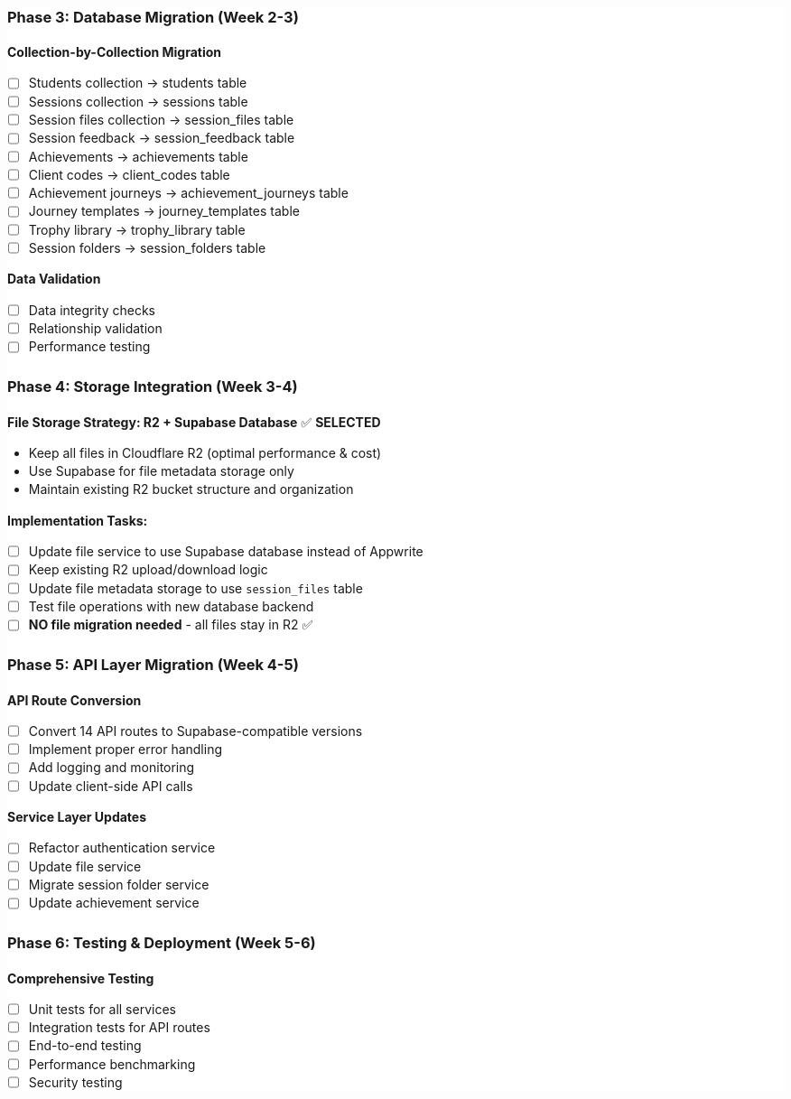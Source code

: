 ### Phase 3: Database Migration (Week 2-3)
**Collection-by-Collection Migration**
- [ ] Students collection → students table
- [ ] Sessions collection → sessions table  
- [ ] Session files collection → session_files table
- [ ] Session feedback → session_feedback table
- [ ] Achievements → achievements table
- [ ] Client codes → client_codes table
- [ ] Achievement journeys → achievement_journeys table
- [ ] Journey templates → journey_templates table
- [ ] Trophy library → trophy_library table
- [ ] Session folders → session_folders table

**Data Validation**
- [ ] Data integrity checks
- [ ] Relationship validation
- [ ] Performance testing

### Phase 4: Storage Integration (Week 3-4)
**File Storage Strategy: R2 + Supabase Database** ✅ **SELECTED**
- Keep all files in Cloudflare R2 (optimal performance & cost)
- Use Supabase for file metadata storage only
- Maintain existing R2 bucket structure and organization

**Implementation Tasks:**
- [ ] Update file service to use Supabase database instead of Appwrite
- [ ] Keep existing R2 upload/download logic
- [ ] Update file metadata storage to use `session_files` table
- [ ] Test file operations with new database backend
- [ ] **NO file migration needed** - all files stay in R2 ✅

### Phase 5: API Layer Migration (Week 4-5)
**API Route Conversion**
- [ ] Convert 14 API routes to Supabase-compatible versions
- [ ] Implement proper error handling
- [ ] Add logging and monitoring
- [ ] Update client-side API calls

**Service Layer Updates**
- [ ] Refactor authentication service
- [ ] Update file service
- [ ] Migrate session folder service
- [ ] Update achievement service

### Phase 6: Testing & Deployment (Week 5-6)
**Comprehensive Testing**
- [ ] Unit tests for all services
- [ ] Integration tests for API routes
- [ ] End-to-end testing
- [ ] Performance benchmarking
- [ ] Security testing
